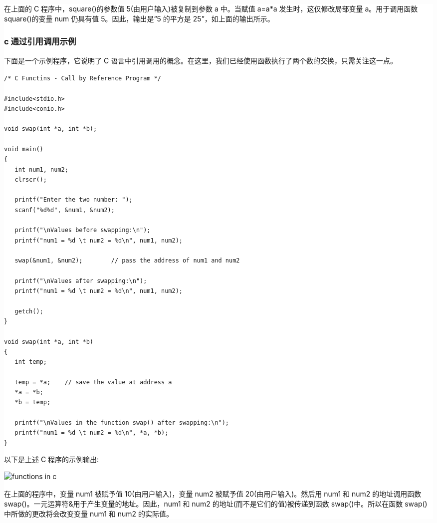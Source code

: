 在上面的 C 程序中，square()的参数值 5(由用户输入)被复制到参数 a 中。当赋值 a=a*a 发生时，这仅修改局部变量 a。用于调用函数 square()的变量 num 仍具有值 5。因此，输出是“5 的平方是 25”，如上面的输出所示。

### c 通过引用调用示例

下面是一个示例程序，它说明了 C 语言中引用调用的概念。在这里，我们已经使用函数执行了两个数的交换，只需关注这一点。

```
/* C Functins - Call by Reference Program */

#include<stdio.h>
#include<conio.h>

void swap(int *a, int *b);

void main()
{
   int num1, num2;
   clrscr();

   printf("Enter the two number: ");
   scanf("%d%d", &num1, &num2);

   printf("\nValues before swapping:\n");
   printf("num1 = %d \t num2 = %d\n", num1, num2);

   swap(&num1, &num2);        // pass the address of num1 and num2

   printf("\nValues after swapping:\n");
   printf("num1 = %d \t num2 = %d\n", num1, num2);

   getch();
}

void swap(int *a, int *b)
{
   int temp;

   temp = *a;    // save the value at address a
   *a = *b;
   *b = temp;

   printf("\nValues in the function swap() after swapping:\n");
   printf("num1 = %d \t num2 = %d\n", *a, *b);
}
```

以下是上述 C 程序的示例输出:

![functions in c](../Images/26d0ea9b6cfa148a2a8fc7cc9d6867c5.png)

在上面的程序中，变量 num1 被赋予值 10(由用户输入)，变量 num2 被赋予值 20(由用户输入)。然后用 num1 和 num2 的地址调用函数 swap()。一元运算符&用于产生变量的地址。因此，num1 和 num2 的地址(而不是它们的值)被传递到函数 swap()中。所以在函数 swap()中所做的更改将会改变变量 num1 和 num2 的实际值。
